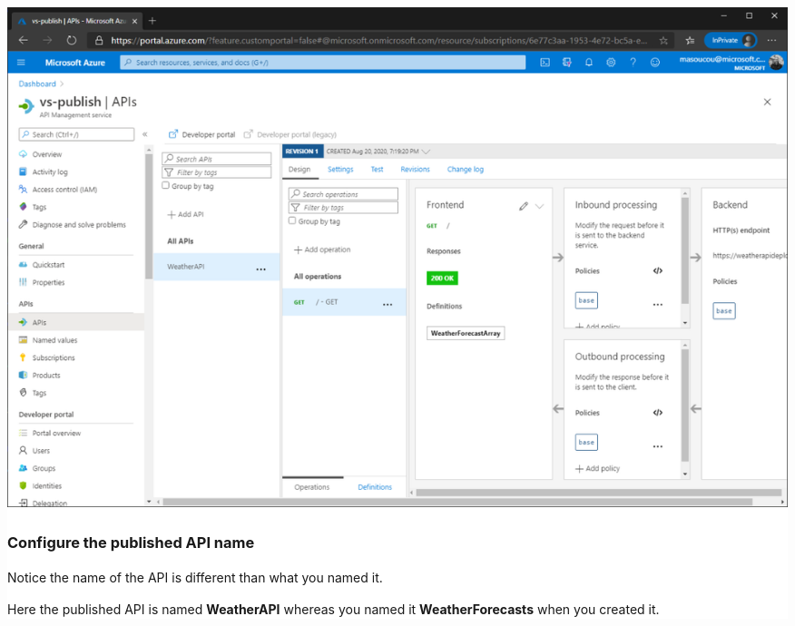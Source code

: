 ![Screenshot of the populated API in Azure API Management](publish-to-azure-api-management-using-vs/_static/deployed_to_azure_api_mgmt.png)

### Configure the published API name

Notice the name of the API is different than what you named it.

Here the published API is named **WeatherAPI** whereas you named it **WeatherForecasts** when you created it.
